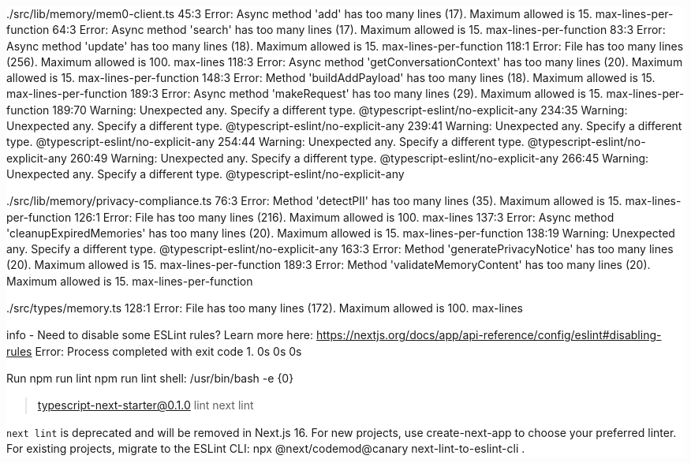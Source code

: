 ./src/lib/memory/mem0-client.ts
45:3  Error: Async method 'add' has too many lines (17). Maximum allowed is 15.  max-lines-per-function
64:3  Error: Async method 'search' has too many lines (17). Maximum allowed is 15.  max-lines-per-function
83:3  Error: Async method 'update' has too many lines (18). Maximum allowed is 15.  max-lines-per-function
118:1  Error: File has too many lines (256). Maximum allowed is 100.  max-lines
118:3  Error: Async method 'getConversationContext' has too many lines (20). Maximum allowed is 15.  max-lines-per-function
148:3  Error: Method 'buildAddPayload' has too many lines (18). Maximum allowed is 15.  max-lines-per-function
189:3  Error: Async method 'makeRequest' has too many lines (29). Maximum allowed is 15.  max-lines-per-function
189:70  Warning: Unexpected any. Specify a different type.  @typescript-eslint/no-explicit-any
234:35  Warning: Unexpected any. Specify a different type.  @typescript-eslint/no-explicit-any
239:41  Warning: Unexpected any. Specify a different type.  @typescript-eslint/no-explicit-any
254:44  Warning: Unexpected any. Specify a different type.  @typescript-eslint/no-explicit-any
260:49  Warning: Unexpected any. Specify a different type.  @typescript-eslint/no-explicit-any
266:45  Warning: Unexpected any. Specify a different type.  @typescript-eslint/no-explicit-any

./src/lib/memory/privacy-compliance.ts
76:3  Error: Method 'detectPII' has too many lines (35). Maximum allowed is 15.  max-lines-per-function
126:1  Error: File has too many lines (216). Maximum allowed is 100.  max-lines
137:3  Error: Async method 'cleanupExpiredMemories' has too many lines (20). Maximum allowed is 15.  max-lines-per-function
138:19  Warning: Unexpected any. Specify a different type.  @typescript-eslint/no-explicit-any
163:3  Error: Method 'generatePrivacyNotice' has too many lines (20). Maximum allowed is 15.  max-lines-per-function
189:3  Error: Method 'validateMemoryContent' has too many lines (20). Maximum allowed is 15.  max-lines-per-function

./src/types/memory.ts
128:1  Error: File has too many lines (172). Maximum allowed is 100.  max-lines

info  - Need to disable some ESLint rules? Learn more here: https://nextjs.org/docs/app/api-reference/config/eslint#disabling-rules
Error: Process completed with exit code 1.
0s
0s
0s


Run npm run lint
  npm run lint
  shell: /usr/bin/bash -e {0}

> typescript-next-starter@0.1.0 lint
> next lint

`next lint` is deprecated and will be removed in Next.js 16.
For new projects, use create-next-app to choose your preferred linter.
For existing projects, migrate to the ESLint CLI:
npx @next/codemod@canary next-lint-to-eslint-cli .
